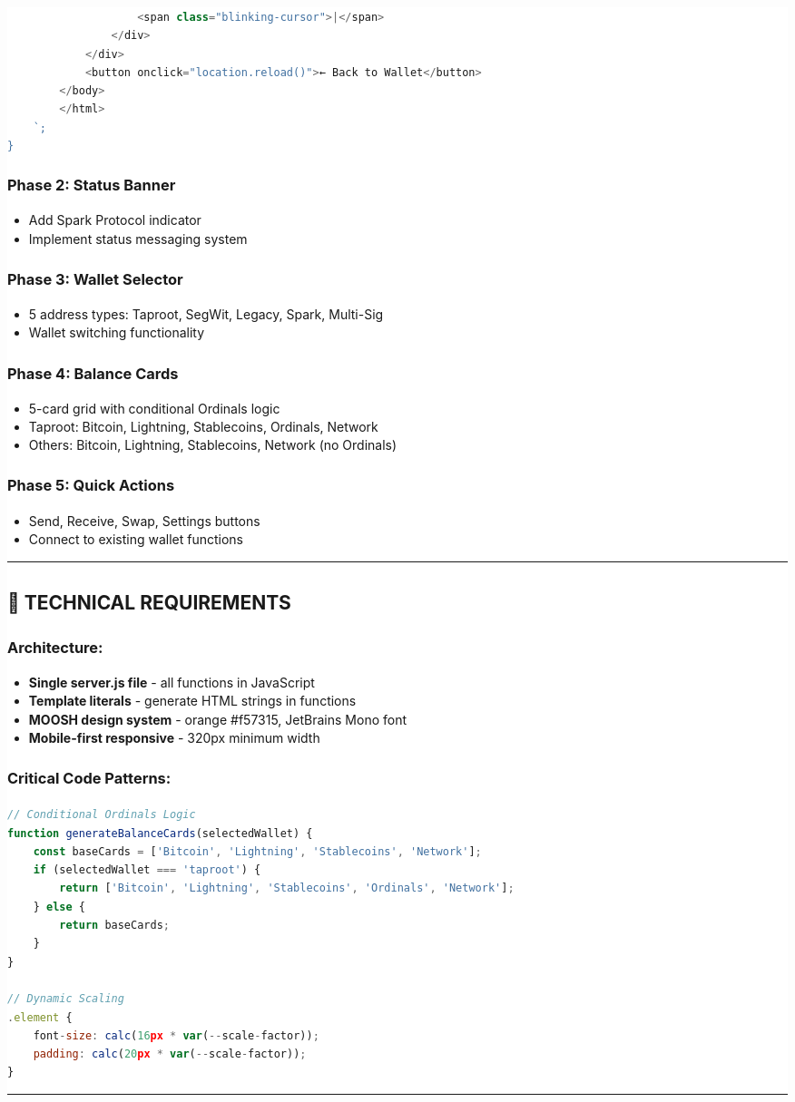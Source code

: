 ```javascript
                    <span class="blinking-cursor">|</span>
                </div>
            </div>
            <button onclick="location.reload()">← Back to Wallet</button>
        </body>
        </html>
    `;
}
```

### **Phase 2: Status Banner**
- Add Spark Protocol indicator
- Implement status messaging system

### **Phase 3: Wallet Selector**
- 5 address types: Taproot, SegWit, Legacy, Spark, Multi-Sig
- Wallet switching functionality

### **Phase 4: Balance Cards**
- 5-card grid with conditional Ordinals logic
- Taproot: Bitcoin, Lightning, Stablecoins, Ordinals, Network
- Others: Bitcoin, Lightning, Stablecoins, Network (no Ordinals)

### **Phase 5: Quick Actions**
- Send, Receive, Swap, Settings buttons
- Connect to existing wallet functions

---

## 🔧 **TECHNICAL REQUIREMENTS**

### **Architecture:**
- **Single server.js file** - all functions in JavaScript
- **Template literals** - generate HTML strings in functions
- **MOOSH design system** - orange #f57315, JetBrains Mono font
- **Mobile-first responsive** - 320px minimum width

### **Critical Code Patterns:**
```javascript
// Conditional Ordinals Logic
function generateBalanceCards(selectedWallet) {
    const baseCards = ['Bitcoin', 'Lightning', 'Stablecoins', 'Network'];
    if (selectedWallet === 'taproot') {
        return ['Bitcoin', 'Lightning', 'Stablecoins', 'Ordinals', 'Network'];
    } else {
        return baseCards;
    }
}

// Dynamic Scaling
.element {
    font-size: calc(16px * var(--scale-factor));
    padding: calc(20px * var(--scale-factor));
}
```

---